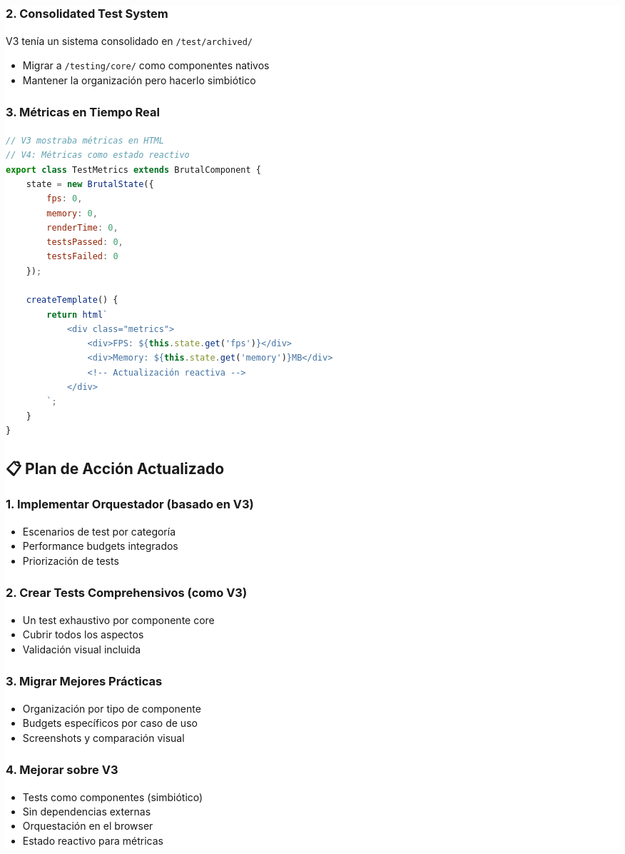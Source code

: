 ### 2. **Consolidated Test System**
V3 tenía un sistema consolidado en `/test/archived/`
- Migrar a `/testing/core/` como componentes nativos
- Mantener la organización pero hacerlo simbiótico

### 3. **Métricas en Tiempo Real**
```javascript
// V3 mostraba métricas en HTML
// V4: Métricas como estado reactivo
export class TestMetrics extends BrutalComponent {
    state = new BrutalState({
        fps: 0,
        memory: 0,
        renderTime: 0,
        testsPassed: 0,
        testsFailed: 0
    });
    
    createTemplate() {
        return html`
            <div class="metrics">
                <div>FPS: ${this.state.get('fps')}</div>
                <div>Memory: ${this.state.get('memory')}MB</div>
                <!-- Actualización reactiva -->
            </div>
        `;
    }
}
```

## 📋 Plan de Acción Actualizado

### 1. **Implementar Orquestador** (basado en V3)
- Escenarios de test por categoría
- Performance budgets integrados
- Priorización de tests

### 2. **Crear Tests Comprehensivos** (como V3)
- Un test exhaustivo por componente core
- Cubrir todos los aspectos
- Validación visual incluida

### 3. **Migrar Mejores Prácticas**
- Organización por tipo de componente
- Budgets específicos por caso de uso
- Screenshots y comparación visual

### 4. **Mejorar sobre V3**
- Tests como componentes (simbiótico)
- Sin dependencias externas
- Orquestación en el browser
- Estado reactivo para métricas
